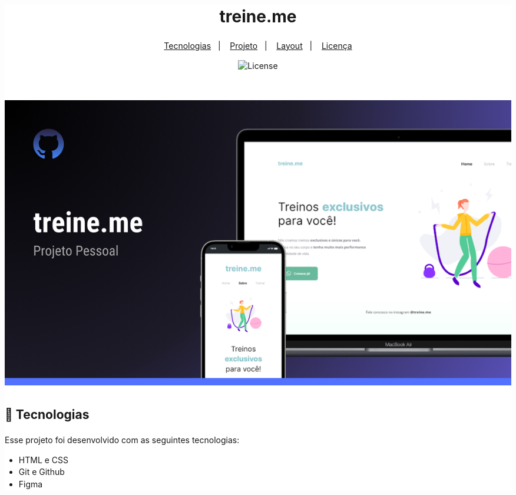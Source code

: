 <h1 align="center"> treine.me </h1>


<p align="center">
  <a href="#-tecnologias">Tecnologias</a>&nbsp;&nbsp;&nbsp;|&nbsp;&nbsp;&nbsp;
  <a href="#-projeto">Projeto</a>&nbsp;&nbsp;&nbsp;|&nbsp;&nbsp;&nbsp;
  <a href="#-layout">Layout</a>&nbsp;&nbsp;&nbsp;|&nbsp;&nbsp;&nbsp;
  <a href="#memo-licença">Licença</a>
  
</p>

<p align="center">
  <img alt="License" src="https://img.shields.io/static/v1?label=license&message=MIT&color=49AA26&labelColor=000000">
</p>

<br>

<p align="center">
  <img alt="projeto treine.me" src="github/treine.me.png" width="100%">
</p>

## 🚀 Tecnologias

Esse projeto foi desenvolvido com as seguintes tecnologias:

- HTML e CSS
- Git e Github
- Figma
